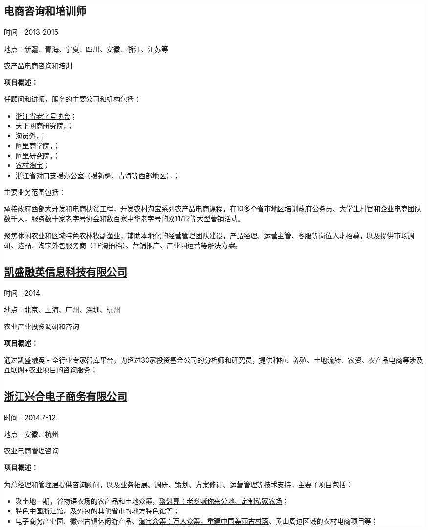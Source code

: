 
## 电商咨询和培训师

时间：2013-2015

地点：新疆、青海、宁夏、四川、安徽、浙江、江苏等

农产品电商咨询和培训

**项目概述：**

任顾问和讲师，服务的主要公司和机构包括：

- [浙江省老字号协会]()；
- [天下网商研究院]()，；
- [淘员外]()，；
- [阿里商学院]()，；
- [阿里研究院]()，；
- [农村淘宝](https://www.taobao.com/markets/cun/gyct)；
- [浙江省对口支援办公室（援新疆、青海等西部地区）]()，；

主要业务范围包括：

承接政府西部大开发和电商扶贫工程，开发农村淘宝系列农产品电商课程，在10多个省市地区培训政府公务员、大学生村官和企业电商团队数千人，服务数十家老字号协会和数百家中华老字号的双11/12等大型营销活动。

聚焦休闲农业和区域特色农林牧副渔业，辅助本地化的经营管理团队建设，产品经理、运营主管、客服等岗位人才招募，以及提供市场调研、选品、淘宝外包服务商（TP淘拍档）、营销推广、产业园运营等解决方案。


## [凯盛融英信息科技有限公司](https://capvision.com/)

时间：2014

地点：北京、上海、广州、深圳、杭州

农业产业投资调研和咨询

**项目概述：**

通过凯盛融英 - 全行业专家智库平台，为超过30家投资基金公司的分析师和研究员，提供种植、养殖、土地流转、农资、农产品电商等涉及互联网+农业项目的咨询服务；


## [浙江兴合电子商务有限公司](http://www.zjnonghe.com/xinghe/zyyw/xxhcy/index.html)

时间：2014.7-12

地点：安徽、杭州

农业电商管理咨询

**项目概述：**

为总经理和管理层提供咨询顾问，以及业务拓展、调研、策划、方案修订、运营管理等技术支持，主要子项目包括：

- 聚土地一期，谷物语农场的农产品和土地众筹，[聚划算：老乡喊你来分地，定制私家农场](http://act.ju.taobao.com/go/act/juhuasuan/jtd.php)；
- 特色中国浙江馆，及外包的其他省市的地方特色馆等；
- 电子商务产业园、徽州古镇休闲游产品、[淘宝众筹：万人众筹，重建中国美丽古村落](https://izhongchou.taobao.com/dreamdetail.htm?id=1130)、黄山周边区域的农村电商项目等；
